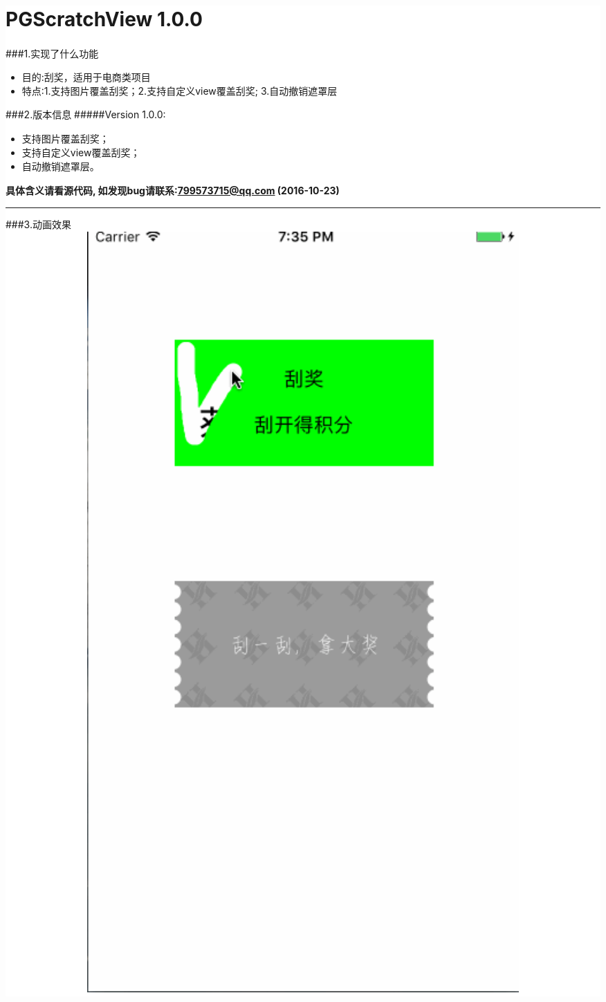 # PGScratchView 1.0.0
###1.实现了什么功能
* 目的:刮奖，适用于电商类项目
* 特点:1.支持图片覆盖刮奖；2.支持自定义view覆盖刮奖; 3.自动撤销遮罩层

###2.版本信息
#####Version 1.0.0:

 * 支持图片覆盖刮奖；
 * 支持自定义view覆盖刮奖；
 * 自动撤销遮罩层。

**具体含义请看源代码, 如发现bug请联系:799573715@qq.com (2016-10-23)**
***
###3.动画效果
<img src="gif/PGScratchViewGif.gif" width="100%">

